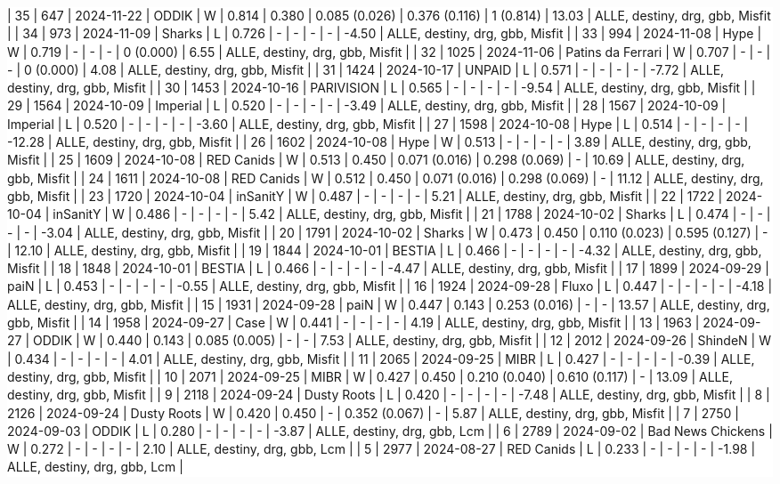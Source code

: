|           35 |      647 | 2024-11-22 | ODDIK             | W   | 0.814      | 0.380        | 0.085 (0.026)    | 0.376 (0.116)    | 1 (0.814) |    13.03 | ALLE, destiny, drg, gbb, Misfit   |
|           34 |      973 | 2024-11-09 | Sharks            | L   | 0.726      | -            | -                | -                | -         |    -4.50 | ALLE, destiny, drg, gbb, Misfit   |
|           33 |      994 | 2024-11-08 | Hype              | W   | 0.719      | -            | -                | -                | 0 (0.000) |     6.55 | ALLE, destiny, drg, gbb, Misfit   |
|           32 |     1025 | 2024-11-06 | Patins da Ferrari | W   | 0.707      | -            | -                | -                | 0 (0.000) |     4.08 | ALLE, destiny, drg, gbb, Misfit   |
|           31 |     1424 | 2024-10-17 | UNPAID            | L   | 0.571      | -            | -                | -                | -         |    -7.72 | ALLE, destiny, drg, gbb, Misfit   |
|           30 |     1453 | 2024-10-16 | PARIVISION        | L   | 0.565      | -            | -                | -                | -         |    -9.54 | ALLE, destiny, drg, gbb, Misfit   |
|           29 |     1564 | 2024-10-09 | Imperial          | L   | 0.520      | -            | -                | -                | -         |    -3.49 | ALLE, destiny, drg, gbb, Misfit   |
|           28 |     1567 | 2024-10-09 | Imperial          | L   | 0.520      | -            | -                | -                | -         |    -3.60 | ALLE, destiny, drg, gbb, Misfit   |
|           27 |     1598 | 2024-10-08 | Hype              | L   | 0.514      | -            | -                | -                | -         |   -12.28 | ALLE, destiny, drg, gbb, Misfit   |
|           26 |     1602 | 2024-10-08 | Hype              | W   | 0.513      | -            | -                | -                | -         |     3.89 | ALLE, destiny, drg, gbb, Misfit   |
|           25 |     1609 | 2024-10-08 | RED Canids        | W   | 0.513      | 0.450        | 0.071 (0.016)    | 0.298 (0.069)    | -         |    10.69 | ALLE, destiny, drg, gbb, Misfit   |
|           24 |     1611 | 2024-10-08 | RED Canids        | W   | 0.512      | 0.450        | 0.071 (0.016)    | 0.298 (0.069)    | -         |    11.12 | ALLE, destiny, drg, gbb, Misfit   |
|           23 |     1720 | 2024-10-04 | inSanitY          | W   | 0.487      | -            | -                | -                | -         |     5.21 | ALLE, destiny, drg, gbb, Misfit   |
|           22 |     1722 | 2024-10-04 | inSanitY          | W   | 0.486      | -            | -                | -                | -         |     5.42 | ALLE, destiny, drg, gbb, Misfit   |
|           21 |     1788 | 2024-10-02 | Sharks            | L   | 0.474      | -            | -                | -                | -         |    -3.04 | ALLE, destiny, drg, gbb, Misfit   |
|           20 |     1791 | 2024-10-02 | Sharks            | W   | 0.473      | 0.450        | 0.110 (0.023)    | 0.595 (0.127)    | -         |    12.10 | ALLE, destiny, drg, gbb, Misfit   |
|           19 |     1844 | 2024-10-01 | BESTIA            | L   | 0.466      | -            | -                | -                | -         |    -4.32 | ALLE, destiny, drg, gbb, Misfit   |
|           18 |     1848 | 2024-10-01 | BESTIA            | L   | 0.466      | -            | -                | -                | -         |    -4.47 | ALLE, destiny, drg, gbb, Misfit   |
|           17 |     1899 | 2024-09-29 | paiN              | L   | 0.453      | -            | -                | -                | -         |    -0.55 | ALLE, destiny, drg, gbb, Misfit   |
|           16 |     1924 | 2024-09-28 | Fluxo             | L   | 0.447      | -            | -                | -                | -         |    -4.18 | ALLE, destiny, drg, gbb, Misfit   |
|           15 |     1931 | 2024-09-28 | paiN              | W   | 0.447      | 0.143        | 0.253 (0.016)    | -                | -         |    13.57 | ALLE, destiny, drg, gbb, Misfit   |
|           14 |     1958 | 2024-09-27 | Case              | W   | 0.441      | -            | -                | -                | -         |     4.19 | ALLE, destiny, drg, gbb, Misfit   |
|           13 |     1963 | 2024-09-27 | ODDIK             | W   | 0.440      | 0.143        | 0.085 (0.005)    | -                | -         |     7.53 | ALLE, destiny, drg, gbb, Misfit   |
|           12 |     2012 | 2024-09-26 | ShindeN           | W   | 0.434      | -            | -                | -                | -         |     4.01 | ALLE, destiny, drg, gbb, Misfit   |
|           11 |     2065 | 2024-09-25 | MIBR              | L   | 0.427      | -            | -                | -                | -         |    -0.39 | ALLE, destiny, drg, gbb, Misfit   |
|           10 |     2071 | 2024-09-25 | MIBR              | W   | 0.427      | 0.450        | 0.210 (0.040)    | 0.610 (0.117)    | -         |    13.09 | ALLE, destiny, drg, gbb, Misfit   |
|            9 |     2118 | 2024-09-24 | Dusty Roots       | L   | 0.420      | -            | -                | -                | -         |    -7.48 | ALLE, destiny, drg, gbb, Misfit   |
|            8 |     2126 | 2024-09-24 | Dusty Roots       | W   | 0.420      | 0.450        | -                | 0.352 (0.067)    | -         |     5.87 | ALLE, destiny, drg, gbb, Misfit   |
|            7 |     2750 | 2024-09-03 | ODDIK             | L   | 0.280      | -            | -                | -                | -         |    -3.87 | ALLE, destiny, drg, gbb, Lcm      |
|            6 |     2789 | 2024-09-02 | Bad News Chickens | W   | 0.272      | -            | -                | -                | -         |     2.10 | ALLE, destiny, drg, gbb, Lcm      |
|            5 |     2977 | 2024-08-27 | RED Canids        | L   | 0.233      | -            | -                | -                | -         |    -1.98 | ALLE, destiny, drg, gbb, Lcm      |